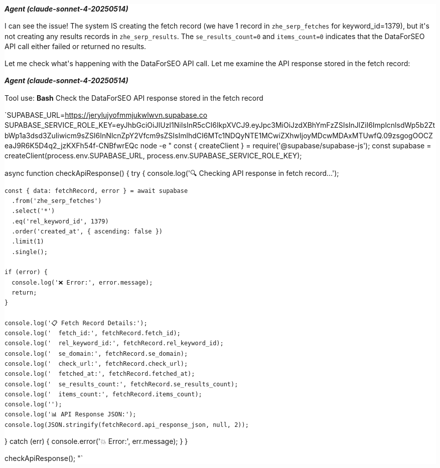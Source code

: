 _**Agent (claude-sonnet-4-20250514)**_

I can see the issue! The system IS creating the fetch record (we have 1 record in `zhe_serp_fetches` for keyword_id=1379), but it's not creating any results records in `zhe_serp_results`. The `se_results_count=0` and `items_count=0` indicates that the DataForSEO API call either failed or returned no results.

Let me check what's happening with the DataForSEO API call. Let me examine the API response stored in the fetch record:

_**Agent (claude-sonnet-4-20250514)**_

Tool use: **Bash** Check the DataForSEO API response stored in the fetch record

`SUPABASE_URL=https://jerylujyofmmjukwlwvn.supabase.co SUPABASE_SERVICE_ROLE_KEY=eyJhbGciOiJIUzI1NiIsInR5cCI6IkpXVCJ9.eyJpc3MiOiJzdXBhYmFzZSIsInJlZiI6ImplcnlsdWp5b2ZtbWp1a3dsd3ZuIiwicm9sZSI6InNlcnZpY2Vfcm9sZSIsImlhdCI6MTc1NDQyNTE1MCwiZXhwIjoyMDcwMDAxMTUwfQ.09zsgogOOCZeaJ9R6K5D4q2_jzKXFh54f-CNBfwrEQc node -e "
const { createClient } = require('@supabase/supabase-js');
const supabase = createClient(process.env.SUPABASE_URL, process.env.SUPABASE_SERVICE_ROLE_KEY);

async function checkApiResponse() {
  try {
    console.log('🔍 Checking API response in fetch record...');
    
    const { data: fetchRecord, error } = await supabase
      .from('zhe_serp_fetches')
      .select('*')
      .eq('rel_keyword_id', 1379)
      .order('created_at', { ascending: false })
      .limit(1)
      .single();
    
    if (error) {
      console.log('❌ Error:', error.message);
      return;
    }
    
    console.log('📋 Fetch Record Details:');
    console.log('  fetch_id:', fetchRecord.fetch_id);
    console.log('  rel_keyword_id:', fetchRecord.rel_keyword_id);
    console.log('  se_domain:', fetchRecord.se_domain);
    console.log('  check_url:', fetchRecord.check_url);
    console.log('  fetched_at:', fetchRecord.fetched_at);
    console.log('  se_results_count:', fetchRecord.se_results_count);
    console.log('  items_count:', fetchRecord.items_count);
    console.log('');
    console.log('📊 API Response JSON:');
    console.log(JSON.stringify(fetchRecord.api_response_json, null, 2));
    
  } catch (err) {
    console.error('💥 Error:', err.message);
  }
}

checkApiResponse();
"`
